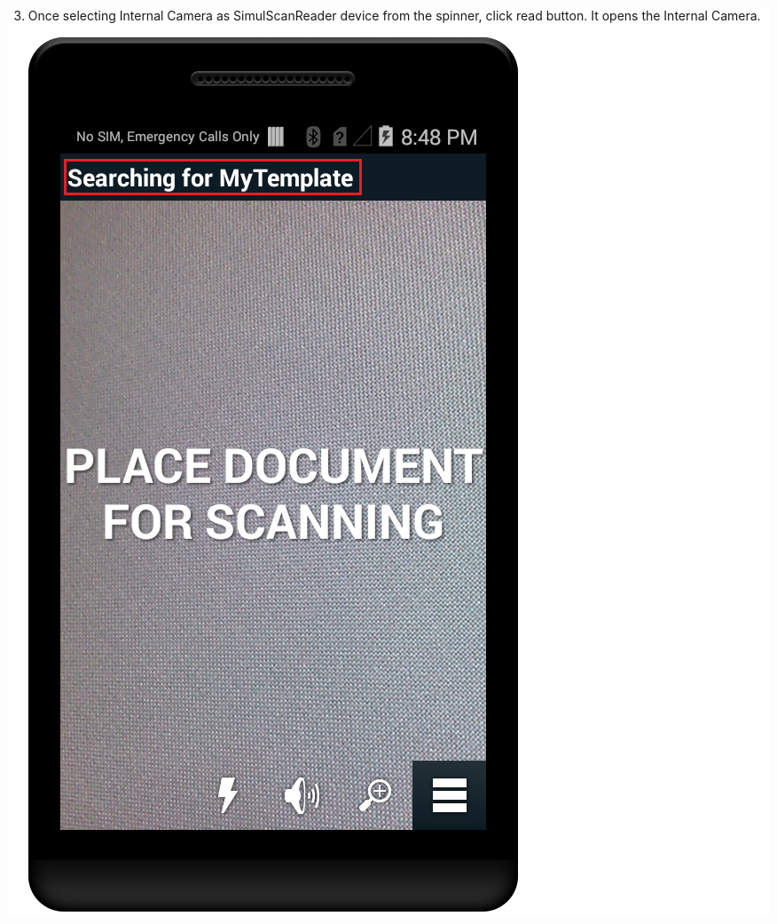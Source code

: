 3. Once selecting Internal Camera as SimulScanReader device from the spinner, click read button. It opens the Internal Camera.

	![img](../../images/SimulScanTutorialImages/place_doc_for_scanning.png)
